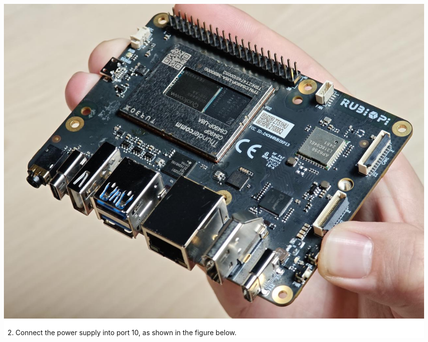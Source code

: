    ![](images/image-19.png)

2. Connect the power supply into port 10, as shown in the figure below.&#x20;
